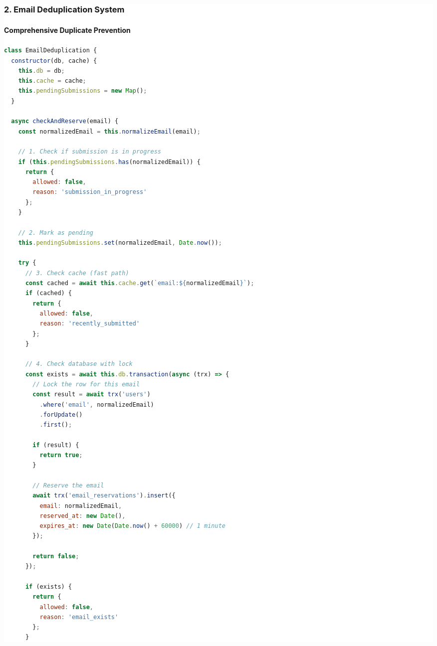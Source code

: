 ### 2. Email Deduplication System

#### Comprehensive Duplicate Prevention
```javascript
class EmailDeduplication {
  constructor(db, cache) {
    this.db = db;
    this.cache = cache;
    this.pendingSubmissions = new Map();
  }
  
  async checkAndReserve(email) {
    const normalizedEmail = this.normalizeEmail(email);
    
    // 1. Check if submission is in progress
    if (this.pendingSubmissions.has(normalizedEmail)) {
      return { 
        allowed: false, 
        reason: 'submission_in_progress' 
      };
    }
    
    // 2. Mark as pending
    this.pendingSubmissions.set(normalizedEmail, Date.now());
    
    try {
      // 3. Check cache (fast path)
      const cached = await this.cache.get(`email:${normalizedEmail}`);
      if (cached) {
        return { 
          allowed: false, 
          reason: 'recently_submitted' 
        };
      }
      
      // 4. Check database with lock
      const exists = await this.db.transaction(async (trx) => {
        // Lock the row for this email
        const result = await trx('users')
          .where('email', normalizedEmail)
          .forUpdate()
          .first();
        
        if (result) {
          return true;
        }
        
        // Reserve the email
        await trx('email_reservations').insert({
          email: normalizedEmail,
          reserved_at: new Date(),
          expires_at: new Date(Date.now() + 60000) // 1 minute
        });
        
        return false;
      });
      
      if (exists) {
        return { 
          allowed: false, 
          reason: 'email_exists' 
        };
      }
```